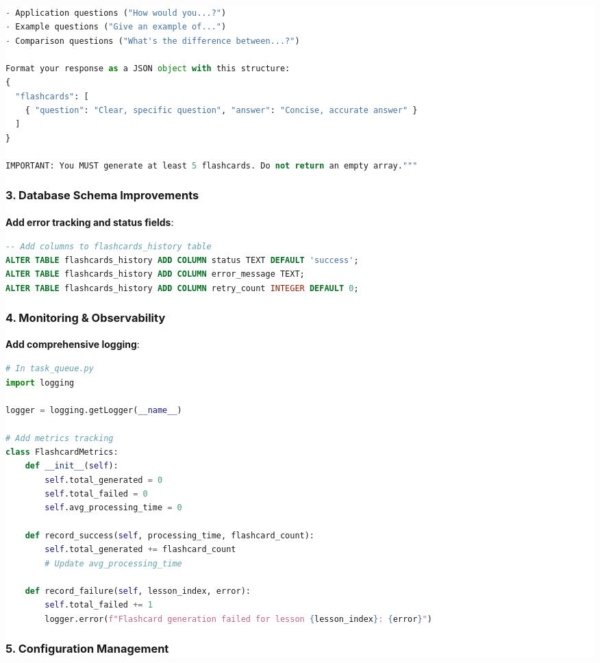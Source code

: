 ```python
- Application questions ("How would you...?")
- Example questions ("Give an example of...")
- Comparison questions ("What's the difference between...?")

Format your response as a JSON object with this structure:
{
  "flashcards": [
    { "question": "Clear, specific question", "answer": "Concise, accurate answer" }
  ]
}

IMPORTANT: You MUST generate at least 5 flashcards. Do not return an empty array."""
```

### 3. **Database Schema Improvements**

**Add error tracking and status fields**:

```sql
-- Add columns to flashcards_history table
ALTER TABLE flashcards_history ADD COLUMN status TEXT DEFAULT 'success';
ALTER TABLE flashcards_history ADD COLUMN error_message TEXT;
ALTER TABLE flashcards_history ADD COLUMN retry_count INTEGER DEFAULT 0;
```

### 4. **Monitoring & Observability**

**Add comprehensive logging**:

```python
# In task_queue.py
import logging

logger = logging.getLogger(__name__)

# Add metrics tracking
class FlashcardMetrics:
    def __init__(self):
        self.total_generated = 0
        self.total_failed = 0
        self.avg_processing_time = 0
    
    def record_success(self, processing_time, flashcard_count):
        self.total_generated += flashcard_count
        # Update avg_processing_time
    
    def record_failure(self, lesson_index, error):
        self.total_failed += 1
        logger.error(f"Flashcard generation failed for lesson {lesson_index}: {error}")
```

### 5. **Configuration Management**
